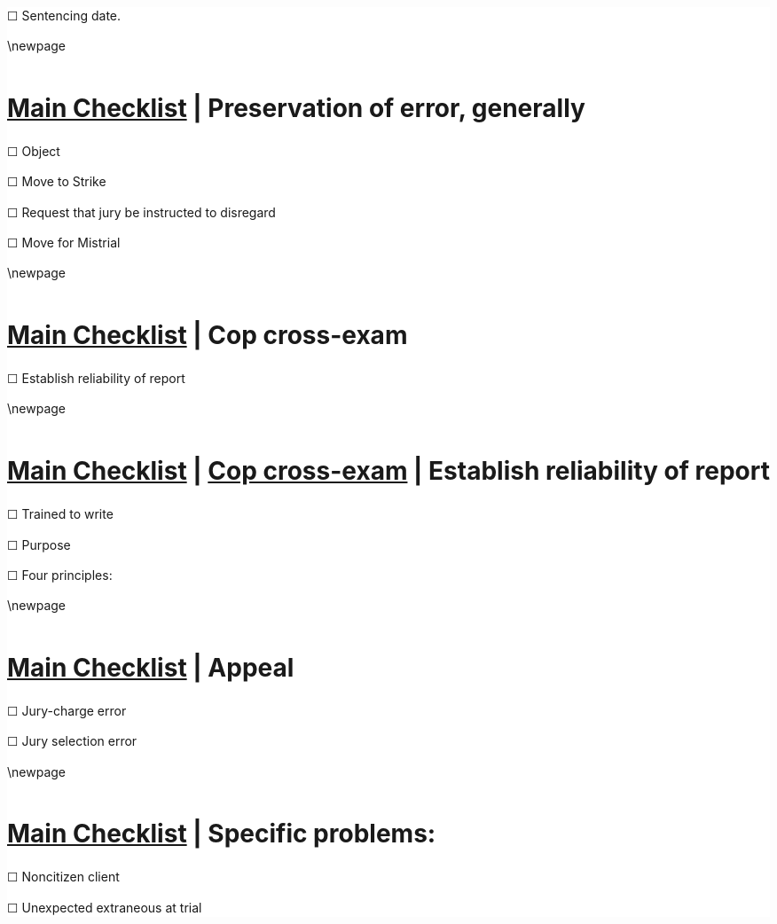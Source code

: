 ☐ Sentencing date.


\newpage

<a id='level-1-preservation-of-error-generally'></a>
# [Main Checklist](#item-preservation-of-error-generally) | Preservation of error, generally
☐ Object

☐ Move to Strike

☐ Request that jury be instructed to disregard

☐ Move for Mistrial


\newpage

<a id='level-1-cop-cross-exam'></a>
# [Main Checklist](#item-cop-cross-exam) | Cop cross-exam
☐ Establish reliability of report


\newpage

<a id='level-1-cop-cross-exam-establish-reliability-of-report'></a>
# [Main Checklist](#item-cop-cross-exam) | [Cop cross-exam](#level-1-cop-cross-exam) | Establish reliability of report
☐ Trained to write

☐ Purpose

☐ Four principles:


\newpage

<a id='level-1-appeal'></a>
# [Main Checklist](#item-appeal) | Appeal
☐ Jury-charge error

☐ Jury selection error


\newpage

<a id='level-1-specific-problems'></a>
# [Main Checklist](#item-specific-problems) | Specific problems:
☐ Noncitizen client

☐ Unexpected extraneous at trial
